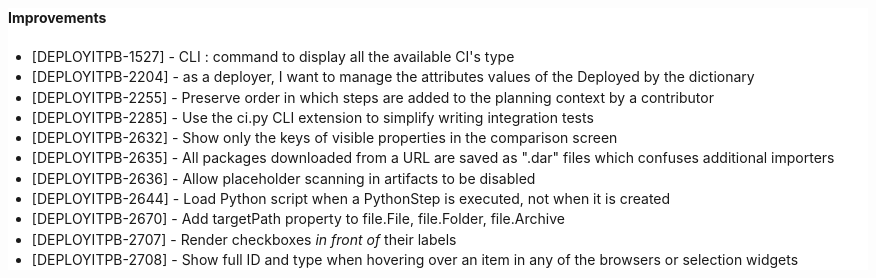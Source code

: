 ####    Improvements
* [DEPLOYITPB-1527] - CLI : command to display all the available CI's type
* [DEPLOYITPB-2204] - as a deployer, I want to manage the attributes values of the Deployed by the dictionary
* [DEPLOYITPB-2255] - Preserve order in which steps are added to the planning context by a contributor
* [DEPLOYITPB-2285] - Use the ci.py CLI extension to simplify writing integration tests
* [DEPLOYITPB-2632] - Show only the keys of visible properties in the comparison screen
* [DEPLOYITPB-2635] - All packages downloaded from a URL are saved as ".dar" files which confuses additional importers
* [DEPLOYITPB-2636] - Allow placeholder scanning in artifacts to be disabled
* [DEPLOYITPB-2644] - Load Python script when a PythonStep is executed, not when it is created
* [DEPLOYITPB-2670] - Add targetPath property to file.File, file.Folder, file.Archive
* [DEPLOYITPB-2707] - Render checkboxes _in front of_ their labels
* [DEPLOYITPB-2708] - Show full ID and type when hovering over an item in any of the browsers or selection widgets

